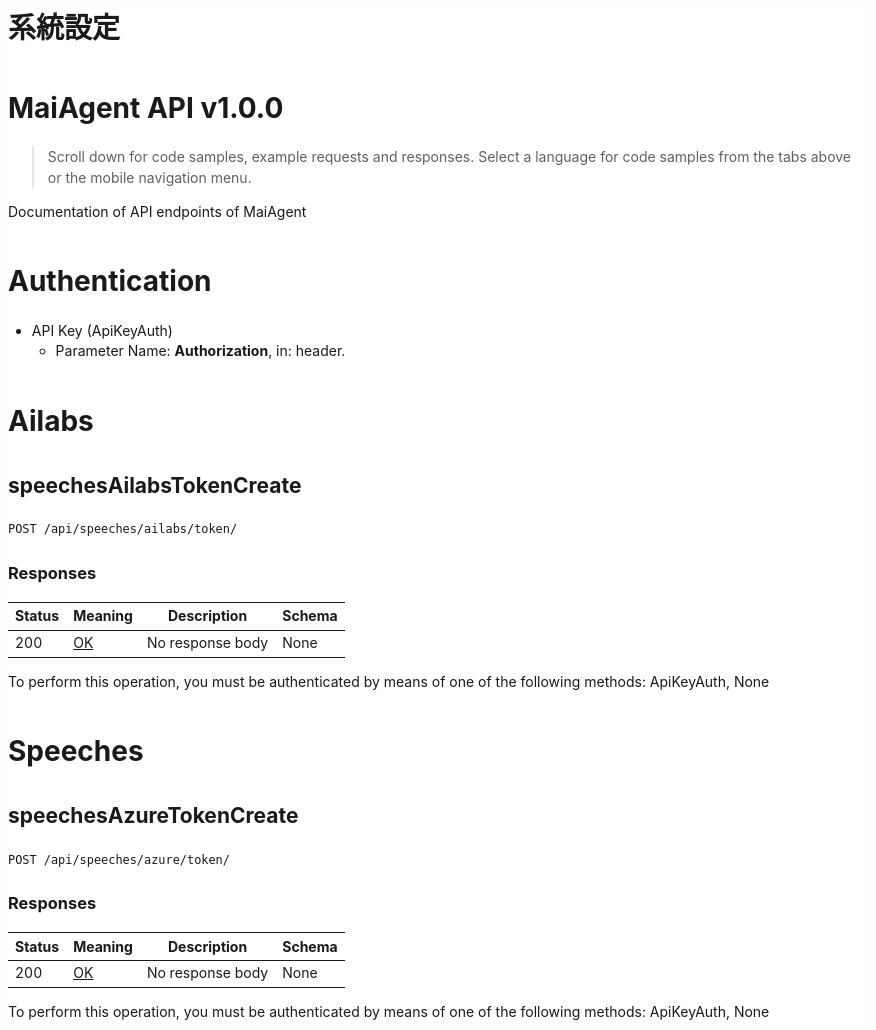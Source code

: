 # 系統設定



<h1 id="maiagent-api">MaiAgent API v1.0.0</h1>

> Scroll down for code samples, example requests and responses. Select a language for code samples from the tabs above or the mobile navigation menu.

Documentation of API endpoints of MaiAgent

# Authentication

* API Key (ApiKeyAuth)
    - Parameter Name: **Authorization**, in: header. 

<h1 id="maiagent-api-ailabs">Ailabs</h1>

## speechesAilabsTokenCreate

<a id="opIdspeechesAilabsTokenCreate"></a>

`POST /api/speeches/ailabs/token/`

<h3 id="speechesailabstokencreate-responses">Responses</h3>

|Status|Meaning|Description|Schema|
|---|---|---|---|
|200|[OK](https://tools.ietf.org/html/rfc7231#section-6.3.1)|No response body|None|

<aside class="warning">
To perform this operation, you must be authenticated by means of one of the following methods:
ApiKeyAuth, None
</aside>

<h1 id="maiagent-api-speeches">Speeches</h1>

## speechesAzureTokenCreate

<a id="opIdspeechesAzureTokenCreate"></a>

`POST /api/speeches/azure/token/`

<h3 id="speechesazuretokencreate-responses">Responses</h3>

|Status|Meaning|Description|Schema|
|---|---|---|---|
|200|[OK](https://tools.ietf.org/html/rfc7231#section-6.3.1)|No response body|None|

<aside class="warning">
To perform this operation, you must be authenticated by means of one of the following methods:
ApiKeyAuth, None
</aside>
